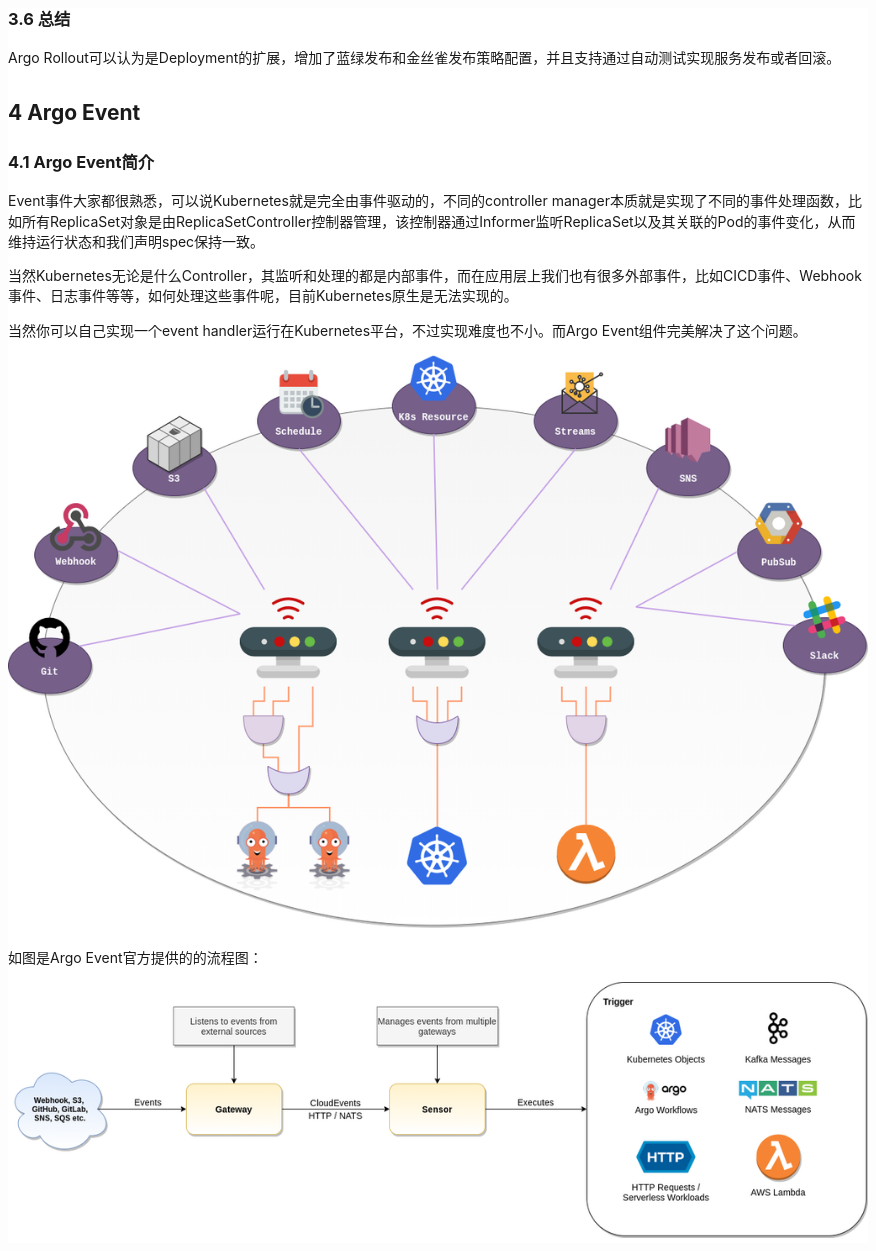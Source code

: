 ### 3.6 总结

Argo Rollout可以认为是Deployment的扩展，增加了蓝绿发布和金丝雀发布策略配置，并且支持通过自动测试实现服务发布或者回滚。

## 4 Argo Event

### 4.1 Argo Event简介

Event事件大家都很熟悉，可以说Kubernetes就是完全由事件驱动的，不同的controller manager本质就是实现了不同的事件处理函数，比如所有ReplicaSet对象是由ReplicaSetController控制器管理，该控制器通过Informer监听ReplicaSet以及其关联的Pod的事件变化，从而维持运行状态和我们声明spec保持一致。

当然Kubernetes无论是什么Controller，其监听和处理的都是内部事件，而在应用层上我们也有很多外部事件，比如CICD事件、Webhook事件、日志事件等等，如何处理这些事件呢，目前Kubernetes原生是无法实现的。

当然你可以自己实现一个event handler运行在Kubernetes平台，不过实现难度也不小。而Argo Event组件完美解决了这个问题。

![argo events top level](/img/posts/Kubernetes扩展神器Argo实践/argo-events-top-level.png)

如图是Argo Event官方提供的的流程图：

![argo events arch](/img/posts/Kubernetes扩展神器Argo实践/argo-events-arch.png)
